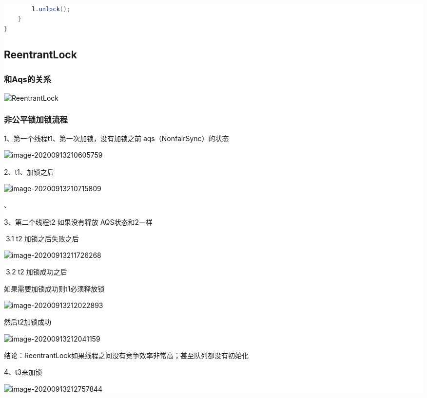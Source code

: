 ```java
        l.unlock();
    }
}
```

## ReentrantLock



### 和Aqs的关系



![ReentrantLock](D:\ReentrantLock.png)

### 非公平锁加锁流程

1、第一个线程t1、第一次加锁，没有加锁之前 aqs（NonfairSync）的状态



![image-20200913210605759](C:\Users\Administrator\AppData\Roaming\Typora\typora-user-images\image-20200913210605759.png)

2、t1、加锁之后

![image-20200913210715809](C:\Users\Administrator\AppData\Roaming\Typora\typora-user-images\image-20200913210715809.png)

、

3、第二个线程t2 如果没有释放 AQS状态和2一样

​	3.1 t2 加锁之后失败之后

![image-20200913211726268](C:\Users\Administrator\AppData\Roaming\Typora\typora-user-images\image-20200913211726268.png)

​	3.2 t2 加锁成功之后



如果需要加锁成功则t1必须释放锁



![image-20200913212022893](C:\Users\Administrator\AppData\Roaming\Typora\typora-user-images\image-20200913212022893.png)

然后t2加锁成功

![image-20200913212041159](C:\Users\Administrator\AppData\Roaming\Typora\typora-user-images\image-20200913212041159.png)

结论：ReentrantLock如果线程之间没有竞争效率非常高；甚至队列都没有初始化





4、t3来加锁



![image-20200913212757844](C:\Users\Administrator\AppData\Roaming\Typora\typora-user-images\image-20200913212757844.png)
